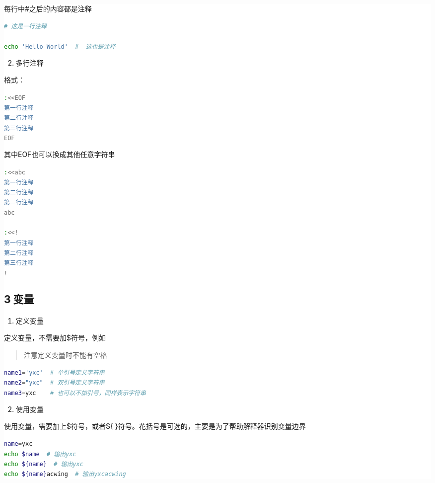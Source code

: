 每行中#之后的内容都是注释

```bash
# 这是一行注释

echo 'Hello World'  #  这也是注释
```

2. 多行注释

格式：

```bash
:<<EOF
第一行注释
第二行注释
第三行注释
EOF
```

其中EOF也可以换成其他任意字符串

```bash
:<<abc
第一行注释
第二行注释
第三行注释
abc

:<<!
第一行注释
第二行注释
第三行注释
!
```

## 3 变量

1. 定义变量

定义变量，不需要加$符号，例如

> 注意定义变量时不能有空格

```bash
name1='yxc'  # 单引号定义字符串
name2="yxc"  # 双引号定义字符串
name3=yxc    # 也可以不加引号，同样表示字符串
```

2. 使用变量

使用变量，需要加上\$符号，或者\${ }符号。花括号是可选的，主要是为了帮助解释器识别变量边界

```bash
name=yxc
echo $name  # 输出yxc
echo ${name}  # 输出yxc
echo ${name}acwing  # 输出yxcacwing
```
